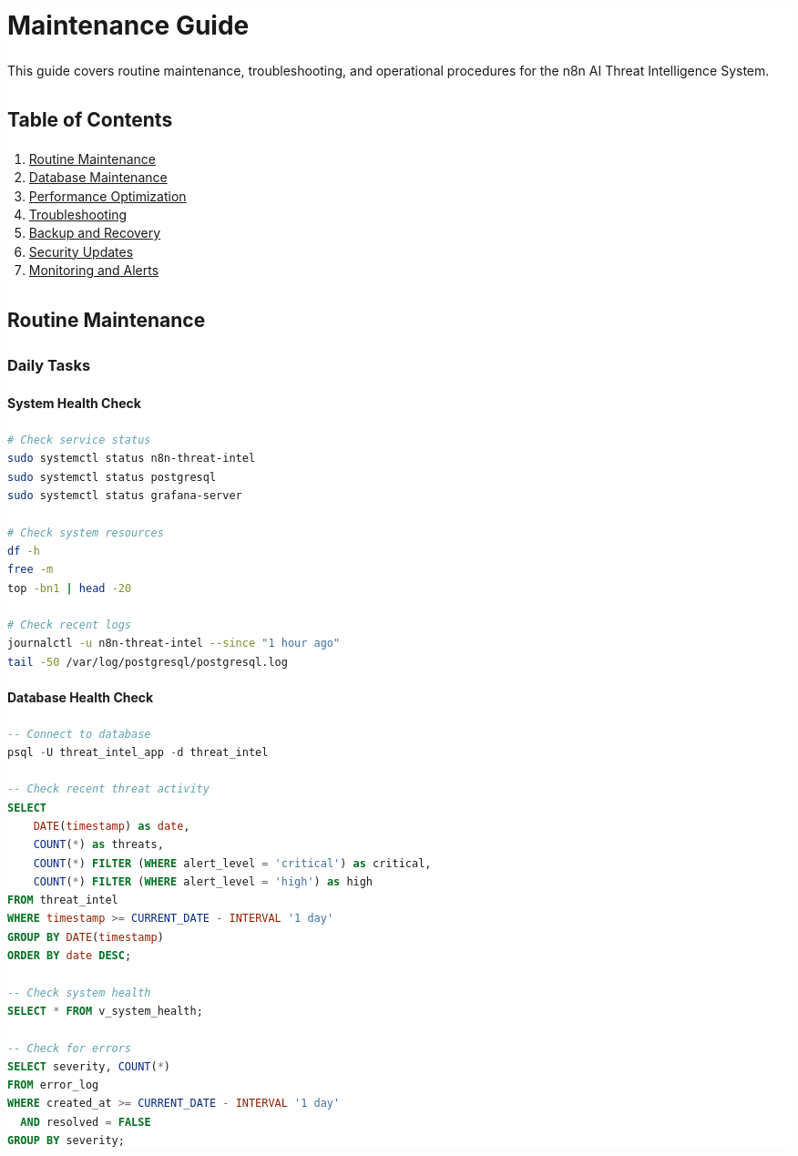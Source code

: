 # Maintenance Guide

This guide covers routine maintenance, troubleshooting, and operational procedures for the n8n AI Threat Intelligence System.

## Table of Contents

1. [Routine Maintenance](#routine-maintenance)
2. [Database Maintenance](#database-maintenance)
3. [Performance Optimization](#performance-optimization)
4. [Troubleshooting](#troubleshooting)
5. [Backup and Recovery](#backup-and-recovery)
6. [Security Updates](#security-updates)
7. [Monitoring and Alerts](#monitoring-and-alerts)

## Routine Maintenance

### Daily Tasks

#### System Health Check
```bash
# Check service status
sudo systemctl status n8n-threat-intel
sudo systemctl status postgresql
sudo systemctl status grafana-server

# Check system resources
df -h
free -m
top -bn1 | head -20

# Check recent logs
journalctl -u n8n-threat-intel --since "1 hour ago"
tail -50 /var/log/postgresql/postgresql.log
```

#### Database Health Check
```sql
-- Connect to database
psql -U threat_intel_app -d threat_intel

-- Check recent threat activity
SELECT 
    DATE(timestamp) as date,
    COUNT(*) as threats,
    COUNT(*) FILTER (WHERE alert_level = 'critical') as critical,
    COUNT(*) FILTER (WHERE alert_level = 'high') as high
FROM threat_intel 
WHERE timestamp >= CURRENT_DATE - INTERVAL '1 day'
GROUP BY DATE(timestamp)
ORDER BY date DESC;

-- Check system health
SELECT * FROM v_system_health;

-- Check for errors
SELECT severity, COUNT(*) 
FROM error_log 
WHERE created_at >= CURRENT_DATE - INTERVAL '1 day'
  AND resolved = FALSE
GROUP BY severity;
```
